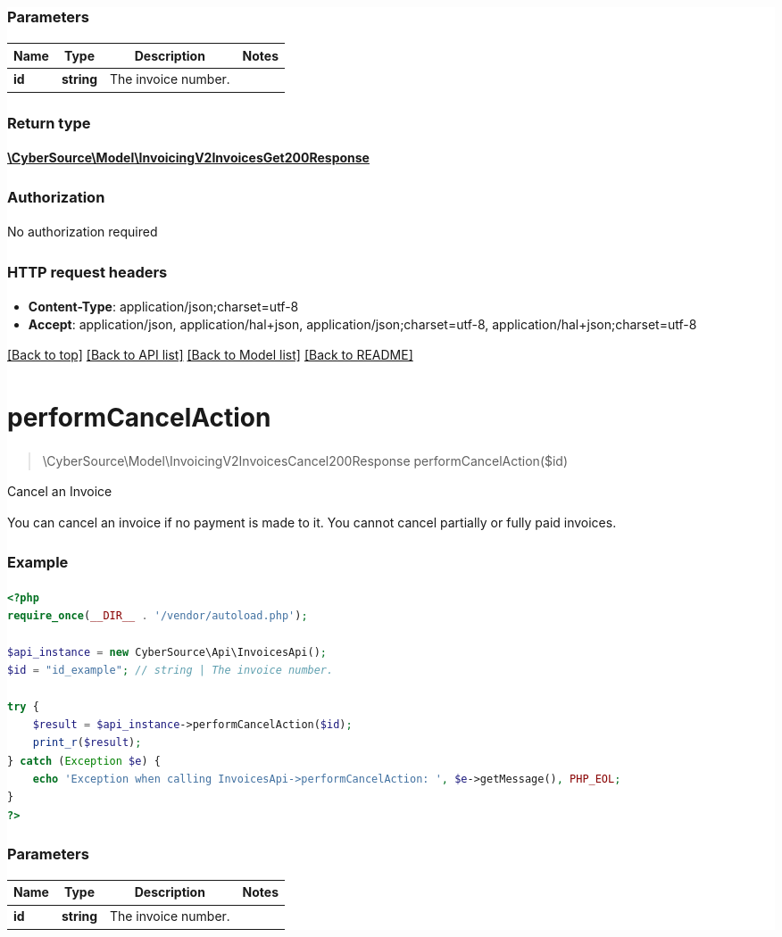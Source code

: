 ### Parameters

Name | Type | Description  | Notes
------------- | ------------- | ------------- | -------------
 **id** | **string**| The invoice number. |

### Return type

[**\CyberSource\Model\InvoicingV2InvoicesGet200Response**](../Model/InvoicingV2InvoicesGet200Response.md)

### Authorization

No authorization required

### HTTP request headers

 - **Content-Type**: application/json;charset=utf-8
 - **Accept**: application/json, application/hal+json, application/json;charset=utf-8, application/hal+json;charset=utf-8

[[Back to top]](#) [[Back to API list]](../../README.md#documentation-for-api-endpoints) [[Back to Model list]](../../README.md#documentation-for-models) [[Back to README]](../../README.md)

# **performCancelAction**
> \CyberSource\Model\InvoicingV2InvoicesCancel200Response performCancelAction($id)

Cancel an Invoice

You can cancel an invoice if no payment is made to it. You cannot cancel partially or fully paid invoices.

### Example
```php
<?php
require_once(__DIR__ . '/vendor/autoload.php');

$api_instance = new CyberSource\Api\InvoicesApi();
$id = "id_example"; // string | The invoice number.

try {
    $result = $api_instance->performCancelAction($id);
    print_r($result);
} catch (Exception $e) {
    echo 'Exception when calling InvoicesApi->performCancelAction: ', $e->getMessage(), PHP_EOL;
}
?>
```

### Parameters

Name | Type | Description  | Notes
------------- | ------------- | ------------- | -------------
 **id** | **string**| The invoice number. |
